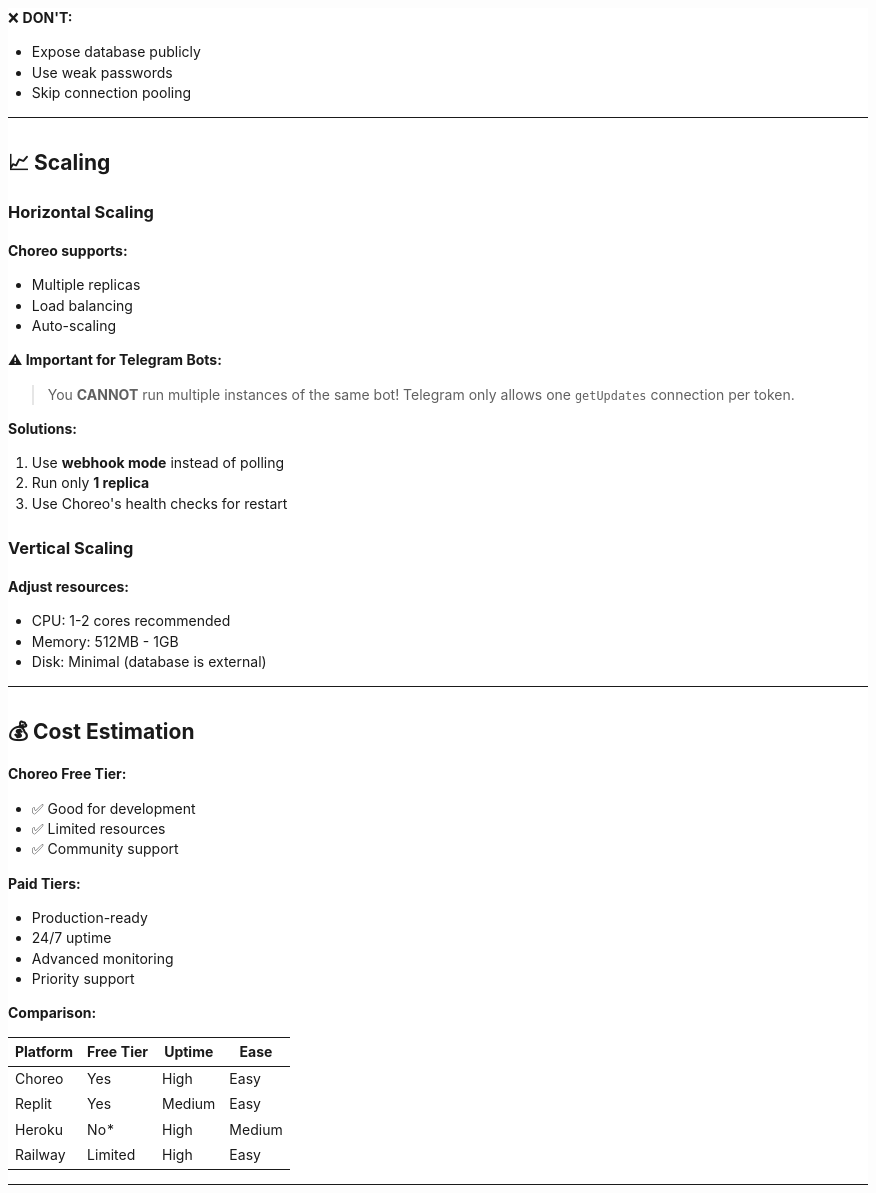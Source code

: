 ❌ **DON'T:**
- Expose database publicly
- Use weak passwords
- Skip connection pooling

---

## 📈 Scaling

### Horizontal Scaling

**Choreo supports:**
- Multiple replicas
- Load balancing
- Auto-scaling

**⚠️ Important for Telegram Bots:**
> You **CANNOT** run multiple instances of the same bot!
> Telegram only allows one `getUpdates` connection per token.

**Solutions:**
1. Use **webhook mode** instead of polling
2. Run only **1 replica**
3. Use Choreo's health checks for restart

### Vertical Scaling

**Adjust resources:**
- CPU: 1-2 cores recommended
- Memory: 512MB - 1GB
- Disk: Minimal (database is external)

---

## 💰 Cost Estimation

**Choreo Free Tier:**
- ✅ Good for development
- ✅ Limited resources
- ✅ Community support

**Paid Tiers:**
- Production-ready
- 24/7 uptime
- Advanced monitoring
- Priority support

**Comparison:**

| Platform | Free Tier | Uptime | Ease |
|----------|-----------|--------|------|
| Choreo   | Yes       | High   | Easy |
| Replit   | Yes       | Medium | Easy |
| Heroku   | No*       | High   | Medium |
| Railway  | Limited   | High   | Easy |

---